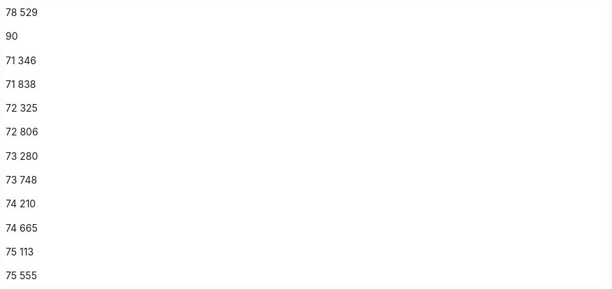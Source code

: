 </td>
      <td width="51">

78 529

</td>
    </tr>
    <tr>
      <td width="51">

90

</td>
      <td width="51">

71 346

</td>
      <td width="51">

71 838

</td>
      <td width="51">

72 325

</td>
      <td width="51">

72 806

</td>
      <td width="51">

73 280

</td>
      <td width="51">

73 748

</td>
      <td width="51">

74 210

</td>
      <td width="51">

74 665

</td>
      <td width="51">

75 113

</td>
      <td width="51">

75 555
